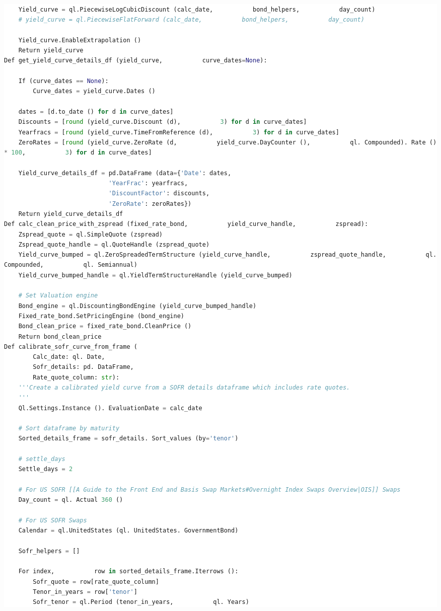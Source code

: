 ```python
    Yield_curve = ql.PiecewiseLogCubicDiscount (calc_date,           bond_helpers,           day_count)
    # yield_curve = ql.PiecewiseFlatForward (calc_date,           bond_helpers,           day_count)
    
    Yield_curve.EnableExtrapolation ()
    Return yield_curve
Def get_yield_curve_details_df (yield_curve,           curve_dates=None):
    
    If (curve_dates == None):
        Curve_dates = yield_curve.Dates ()

    dates = [d.to_date () for d in curve_dates]
    Discounts = [round (yield_curve.Discount (d),           3) for d in curve_dates]
    Yearfracs = [round (yield_curve.TimeFromReference (d),           3) for d in curve_dates]
    ZeroRates = [round (yield_curve.ZeroRate (d,           yield_curve.DayCounter (),           ql. Compounded). Rate () * 100,           3) for d in curve_dates]

    Yield_curve_details_df = pd.DataFrame (data={'Date': dates,          
                             'YearFrac': yearfracs,          
                             'DiscountFactor': discounts,          
                             'ZeroRate': zeroRates})                             
    Return yield_curve_details_df
Def calc_clean_price_with_zspread (fixed_rate_bond,           yield_curve_handle,           zspread):
    Zspread_quote = ql.SimpleQuote (zspread)
    Zspread_quote_handle = ql.QuoteHandle (zspread_quote)
    Yield_curve_bumped = ql.ZeroSpreadedTermStructure (yield_curve_handle,           zspread_quote_handle,           ql. Compounded,           ql. Semiannual)
    Yield_curve_bumped_handle = ql.YieldTermStructureHandle (yield_curve_bumped)
    
    # Set Valuation engine
    Bond_engine = ql.DiscountingBondEngine (yield_curve_bumped_handle)
    Fixed_rate_bond.SetPricingEngine (bond_engine)
    Bond_clean_price = fixed_rate_bond.CleanPrice ()
    Return bond_clean_price
Def calibrate_sofr_curve_from_frame (
        Calc_date: ql. Date,          
        Sofr_details: pd. DataFrame,          
        Rate_quote_column: str):
    '''Create a calibrated yield curve from a SOFR details dataframe which includes rate quotes.
    '''
    Ql.Settings.Instance (). EvaluationDate = calc_date

    # Sort dataframe by maturity
    Sorted_details_frame = sofr_details. Sort_values (by='tenor')    
    
    # settle_days
    Settle_days = 2
    
    # For US SOFR [[A Guide to the Front End and Basis Swap Markets#Overnight Index Swaps Overview|OIS]] Swaps 
    Day_count = ql. Actual 360 ()

    # For US SOFR Swaps     
    Calendar = ql.UnitedStates (ql. UnitedStates. GovernmentBond)
    
    Sofr_helpers = []
    
    For index,           row in sorted_details_frame.Iterrows ():
        Sofr_quote = row[rate_quote_column]
        Tenor_in_years = row['tenor']
        Sofr_tenor = ql.Period (tenor_in_years,           ql. Years)
```